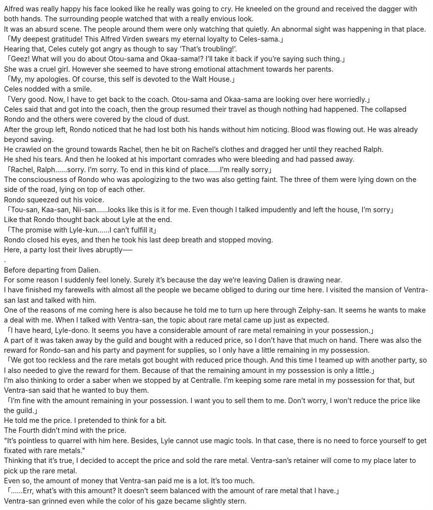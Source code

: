 Alfred was really happy his face looked like he really was going to cry. He kneeled on the ground and received the dagger with both hands. The surrounding people watched that with a really envious look.<br/>
It was an absurd scene. The people around them were only watching that quietly. An abnormal sight was happening in that place.<br/>
「My deepest gratitude! This Alfred Virden swears my eternal loyalty to Celes-sama.」<br/>
Hearing that, Celes cutely got angry as though to say ‘That’s troubling!’.<br/>
「Geez! What will you do about Otou-sama and Okaa-sama!? I’ll take it back if you’re saying such thing.」<br/>
She was a cruel girl. However she seemed to have strong emotional attachment towards her parents.<br/>
「My, my apologies. Of course, this self is devoted to the Walt House.」<br/>
Celes nodded with a smile.<br/>
「Very good. Now, I have to get back to the coach. Otou-sama and Okaa-sama are looking over here worriedly.」<br/>
Celes said that and got into the coach, then the group resumed their travel as though nothing had happened. The collapsed Rondo and the others were covered by the cloud of dust.<br/>
After the group left, Rondo noticed that he had lost both his hands without him noticing. Blood was flowing out. He was already beyond saving.<br/>
He crawled on the ground towards Rachel, then he bit on Rachel’s clothes and dragged her until they reached Ralph.<br/>
He shed his tears. And then he looked at his important comrades who were bleeding and had passed away.<br/>
「Rachel, Ralph……sorry. I’m sorry. To end in this kind of place……I’m really sorry」<br/>
The consciousness of Rondo who was apologizing to the two was also getting faint. The three of them were lying down on the side of the road, lying on top of each other.<br/>
Rondo squeezed out his voice.<br/>
「Tou-san, Kaa-san, Nii-san……looks like this is it for me. Even though I talked impudently and left the house, I’m sorry」<br/>
Like that Rondo thought back about Lyle at the end.<br/>
「The promise with Lyle-kun……I can’t fulfill it」<br/>
Rondo closed his eyes, and then he took his last deep breath and stopped moving.<br/>
Here, a party lost their lives abruptly──<br/>
.<br/>
Before departing from Dalien.<br/>
For some reason I suddenly feel lonely. Surely it’s because the day we’re leaving Dalien is drawing near.<br/>
I have finished my farewells with almost all the people we became obliged to during our time here. I visited the mansion of Ventra-san last and talked with him.<br/>
One of the reasons of me coming here is also because he told me to turn up here through Zelphy-san. It seems he wants to make a deal with me. When I talked with Ventra-san, the topic about rare metal came up just as expected.<br/>
「I have heard, Lyle-dono. It seems you have a considerable amount of rare metal remaining in your possession.」<br/>
A part of it was taken away by the guild and bought with a reduced price, so I don’t have that much on hand. There was also the reward for Rondo-san and his party and payment for supplies, so I only have a little remaining in my possession.<br/>
「We got too reckless and the rare metals got bought with reduced price though. And this time I teamed up with another party, so I also needed to give the reward for them. Because of that the remaining amount in my possession is only a little.」<br/>
I’m also thinking to order a saber when we stopped by at Centralle. I’m keeping some rare metal in my possession for that, but Ventra-san said that he wanted to buy them.<br/>
「I’m fine with the amount remaining in your possession. I want you to sell them to me. Don’t worry, I won’t reduce the price like the guild.」<br/>
He told me the price. I pretended to think for a bit.<br/>
The Fourth didn’t mind with the price.<br/>
"It’s pointless to quarrel with him here. Besides, Lyle cannot use magic tools. In that case, there is no need to force yourself to get fixated with rare metals."<br/>
Thinking that it’s true, I decided to accept the price and sold the rare metal. Ventra-san’s retainer will come to my place later to pick up the rare metal.<br/>
Even so, the amount of money that Ventra-san paid me is a lot. It’s too much.<br/>
「……Err, what’s with this amount? It doesn’t seem balanced with the amount of rare metal that I have.」<br/>
Ventra-san grinned even while the color of his gaze became slightly stern.<br/>